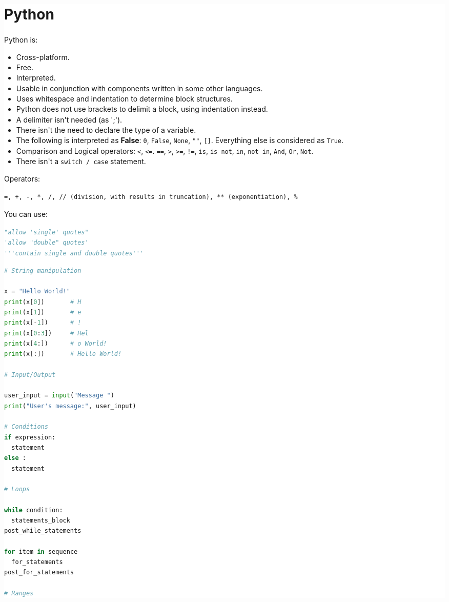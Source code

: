 # Python

Python is:

* Cross-platform.
* Free.
* Interpreted.
* Usable in conjunction with components written in some other languages.
* Uses whitespace and indentation to determine block structures.
* Python does not use brackets to delimit a block, using indentation instead.
* A delimiter isn't needed (as ';').
* There isn't the need to declare the type of a variable.
* The following is interpreted as **False**: `0`, `False`, `None`, `""`, `[]`. Everything else is considered as `True`.
* Comparison and Logical operators: `<`, `<=`. `==`, `>`, `>=`, `!=`, `is`, `is not`, `in`, `not in`, `And`, `Or`, `Not`.
* There isn't a `switch / case` statement.

Operators:

```
=, +, -, *, /, // (division, with results in truncation), ** (exponentiation), %
```

You can use:

```python
"allow 'single' quotes"
'allow "double" quotes'
'''contain single and double quotes'''
```

```python
# String manipulation

x = "Hello World!"
print(x[0])       # H
print(x[1])       # e
print(x[-1])      # !
print(x[0:3])     # Hel
print(x[4:])      # o World!
print(x[:])       # Hello World!

# Input/Output

user_input = input("Message ")
print("User's message:", user_input)

# Conditions
if expression:
  statement
else :
  statement

# Loops

while condition:
  statements_block
post_while_statements

for item in sequence
  for_statements
post_for_statements

# Ranges

```